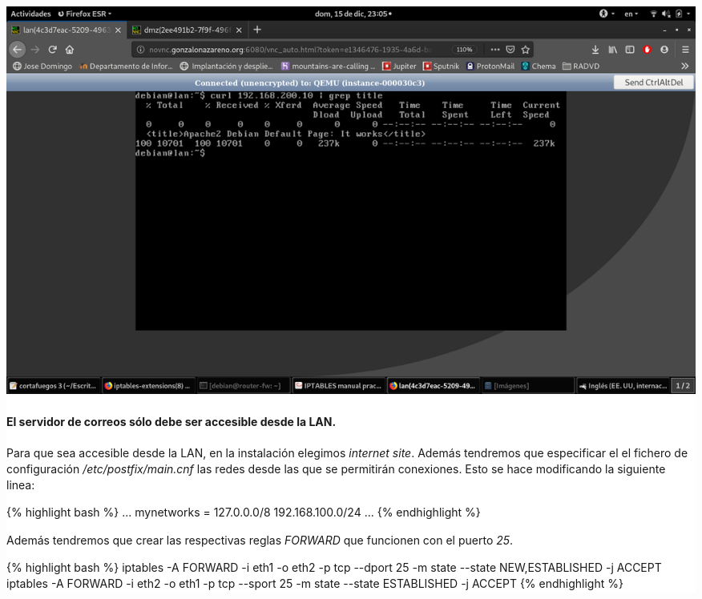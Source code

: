 <a><img src="/images/cortafuegos-dmz/curl-from-lan-to-dmz.png"/></a>

#### El servidor de correos sólo debe ser accesible desde la LAN.

Para que sea accesible desde la LAN, en la instalación elegimos *internet site*. Además tendremos que especificar el el fichero de configuración */etc/postfix/main.cnf* las redes desde las que se permitirán conexiones. Esto se hace modificando la siguiente linea:

{% highlight bash %}
...
mynetworks = 127.0.0.0/8 192.168.100.0/24
...
{% endhighlight %}

Además tendremos que crear las respectivas reglas *FORWARD* que funcionen con el puerto *25*.

{% highlight bash %}
iptables -A FORWARD -i eth1 -o eth2 -p tcp --dport 25 -m state --state NEW,ESTABLISHED -j ACCEPT
iptables -A FORWARD -i eth2 -o eth1 -p tcp --sport 25 -m state --state ESTABLISHED -j ACCEPT
{% endhighlight %}
